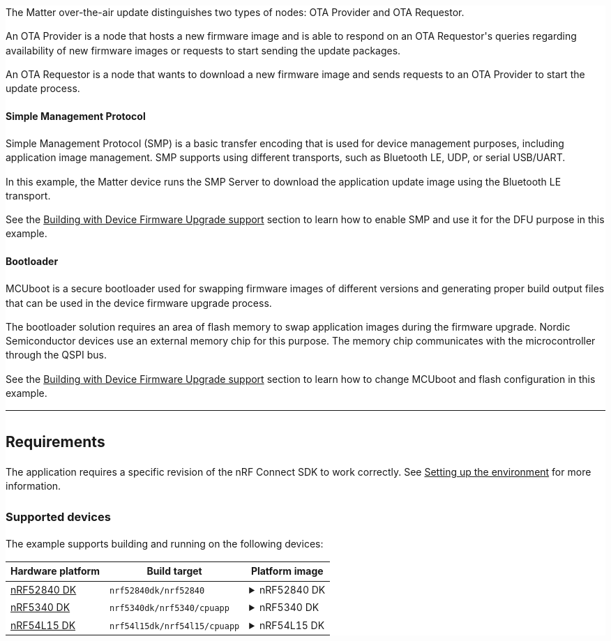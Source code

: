 The Matter over-the-air update distinguishes two types of nodes: OTA Provider
and OTA Requestor.

An OTA Provider is a node that hosts a new firmware image and is able to respond
on an OTA Requestor's queries regarding availability of new firmware images or
requests to start sending the update packages.

An OTA Requestor is a node that wants to download a new firmware image and sends
requests to an OTA Provider to start the update process.

#### Simple Management Protocol

Simple Management Protocol (SMP) is a basic transfer encoding that is used for
device management purposes, including application image management. SMP supports
using different transports, such as Bluetooth LE, UDP, or serial USB/UART.

In this example, the Matter device runs the SMP Server to download the
application update image using the Bluetooth LE transport.

See the
[Building with Device Firmware Upgrade support](#building-with-device-firmware-upgrade-support)
section to learn how to enable SMP and use it for the DFU purpose in this
example.

#### Bootloader

MCUboot is a secure bootloader used for swapping firmware images of different
versions and generating proper build output files that can be used in the device
firmware upgrade process.

The bootloader solution requires an area of flash memory to swap application
images during the firmware upgrade. Nordic Semiconductor devices use an external
memory chip for this purpose. The memory chip communicates with the
microcontroller through the QSPI bus.

See the
[Building with Device Firmware Upgrade support](#building-with-device-firmware-upgrade-support)
section to learn how to change MCUboot and flash configuration in this example.

<hr>

## Requirements

The application requires a specific revision of the nRF Connect SDK to work
correctly. See [Setting up the environment](#setting-up-the-environment) for
more information.

### Supported devices

The example supports building and running on the following devices:

| Hardware platform                                                                         | Build target                 | Platform image                                                                                                                                   |
| ----------------------------------------------------------------------------------------- | ---------------------------- | ------------------------------------------------------------------------------------------------------------------------------------------------ |
| [nRF52840 DK](https://www.nordicsemi.com/Software-and-Tools/Development-Kits/nRF52840-DK) | `nrf52840dk/nrf52840`        | <details><summary>nRF52840 DK</summary></details> |
| [nRF5340 DK](https://www.nordicsemi.com/Software-and-Tools/Development-Kits/nRF5340-DK)   | `nrf5340dk/nrf5340/cpuapp`   | <details><summary>nRF5340 DK</summary></details>    |
| [nRF54L15 DK](https://www.nordicsemi.com/Software-and-Tools/Development-Kits/nRF54L15-DK) | `nrf54l15dk/nrf54l15/cpuapp` | <details><summary>nRF54L15 DK</summary></details> |
